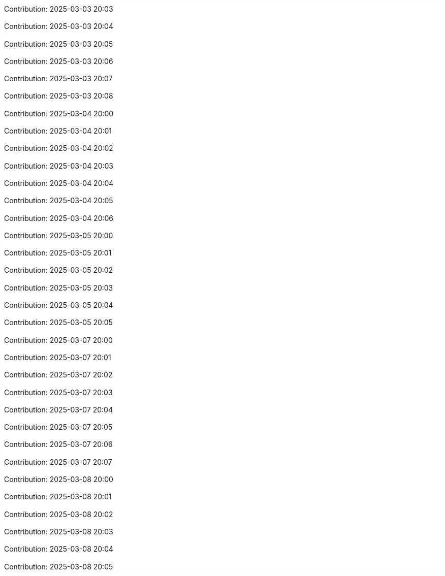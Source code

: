 Contribution: 2025-03-03 20:03

Contribution: 2025-03-03 20:04

Contribution: 2025-03-03 20:05

Contribution: 2025-03-03 20:06

Contribution: 2025-03-03 20:07

Contribution: 2025-03-03 20:08

Contribution: 2025-03-04 20:00

Contribution: 2025-03-04 20:01

Contribution: 2025-03-04 20:02

Contribution: 2025-03-04 20:03

Contribution: 2025-03-04 20:04

Contribution: 2025-03-04 20:05

Contribution: 2025-03-04 20:06

Contribution: 2025-03-05 20:00

Contribution: 2025-03-05 20:01

Contribution: 2025-03-05 20:02

Contribution: 2025-03-05 20:03

Contribution: 2025-03-05 20:04

Contribution: 2025-03-05 20:05

Contribution: 2025-03-07 20:00

Contribution: 2025-03-07 20:01

Contribution: 2025-03-07 20:02

Contribution: 2025-03-07 20:03

Contribution: 2025-03-07 20:04

Contribution: 2025-03-07 20:05

Contribution: 2025-03-07 20:06

Contribution: 2025-03-07 20:07

Contribution: 2025-03-08 20:00

Contribution: 2025-03-08 20:01

Contribution: 2025-03-08 20:02

Contribution: 2025-03-08 20:03

Contribution: 2025-03-08 20:04

Contribution: 2025-03-08 20:05
